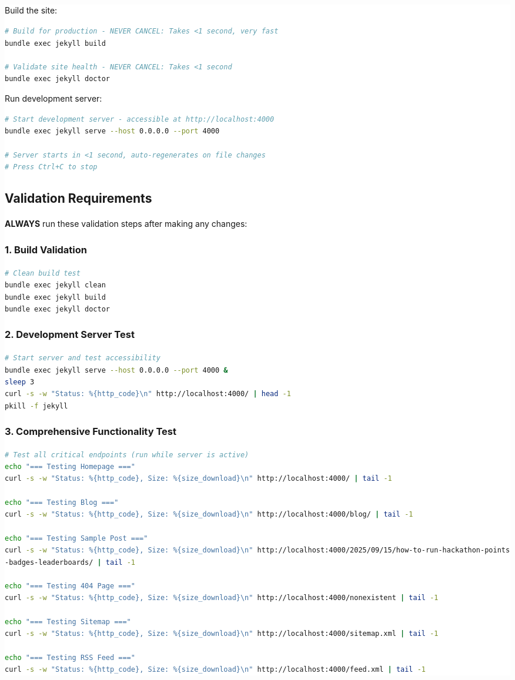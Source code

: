 Build the site:
```bash
# Build for production - NEVER CANCEL: Takes <1 second, very fast
bundle exec jekyll build

# Validate site health - NEVER CANCEL: Takes <1 second
bundle exec jekyll doctor
```

Run development server:
```bash
# Start development server - accessible at http://localhost:4000
bundle exec jekyll serve --host 0.0.0.0 --port 4000

# Server starts in <1 second, auto-regenerates on file changes
# Press Ctrl+C to stop
```

## Validation Requirements

**ALWAYS** run these validation steps after making any changes:

### 1. Build Validation
```bash
# Clean build test
bundle exec jekyll clean
bundle exec jekyll build
bundle exec jekyll doctor
```

### 2. Development Server Test
```bash
# Start server and test accessibility
bundle exec jekyll serve --host 0.0.0.0 --port 4000 &
sleep 3
curl -s -w "Status: %{http_code}\n" http://localhost:4000/ | head -1
pkill -f jekyll
```

### 3. Comprehensive Functionality Test
```bash
# Test all critical endpoints (run while server is active)
echo "=== Testing Homepage ==="
curl -s -w "Status: %{http_code}, Size: %{size_download}\n" http://localhost:4000/ | tail -1

echo "=== Testing Blog ==="
curl -s -w "Status: %{http_code}, Size: %{size_download}\n" http://localhost:4000/blog/ | tail -1

echo "=== Testing Sample Post ==="
curl -s -w "Status: %{http_code}, Size: %{size_download}\n" http://localhost:4000/2025/09/15/how-to-run-hackathon-points-badges-leaderboards/ | tail -1

echo "=== Testing 404 Page ==="
curl -s -w "Status: %{http_code}, Size: %{size_download}\n" http://localhost:4000/nonexistent | tail -1

echo "=== Testing Sitemap ==="
curl -s -w "Status: %{http_code}, Size: %{size_download}\n" http://localhost:4000/sitemap.xml | tail -1

echo "=== Testing RSS Feed ==="
curl -s -w "Status: %{http_code}, Size: %{size_download}\n" http://localhost:4000/feed.xml | tail -1
```
